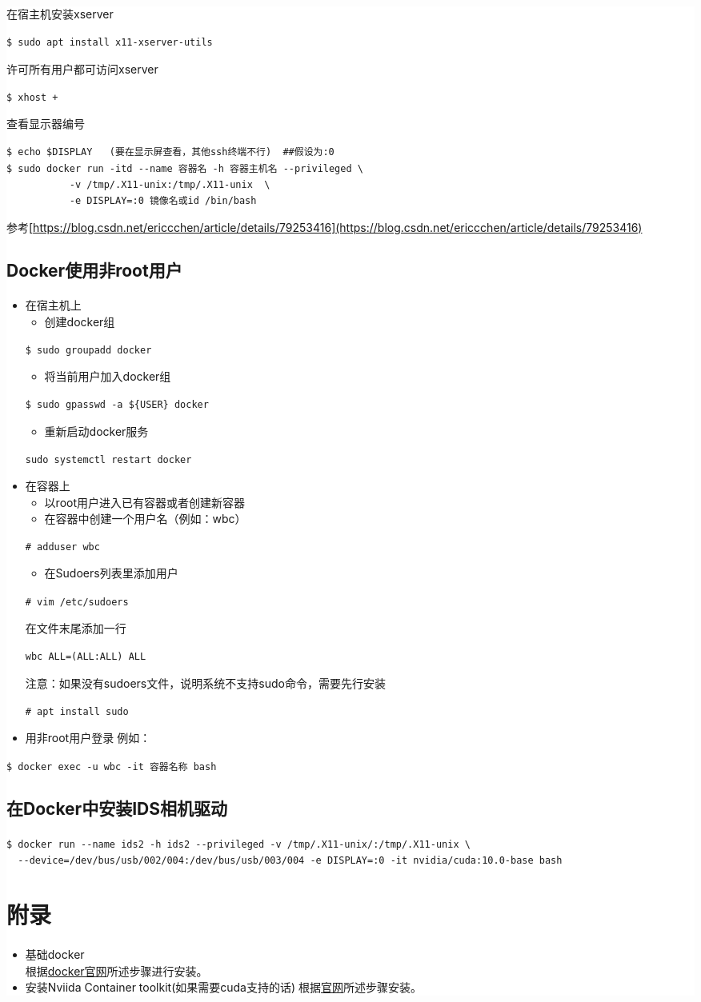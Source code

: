 在宿主机安装xserver
```shell script
$ sudo apt install x11-xserver-utils
```
许可所有用户都可访问xserver
```shell script
$ xhost +
```
查看显示器编号
```shell script
$ echo $DISPLAY   (要在显示屏查看，其他ssh终端不行)  ##假设为:0
$ sudo docker run -itd --name 容器名 -h 容器主机名 --privileged \
           -v /tmp/.X11-unix:/tmp/.X11-unix  \
           -e DISPLAY=:0 镜像名或id /bin/bash
```
参考[https://blog.csdn.net/ericcchen/article/details/79253416](https://blog.csdn.net/ericcchen/article/details/79253416)

## Docker使用非root用户
+ 在宿主机上  
  - 创建docker组
  ```shell script
  $ sudo groupadd docker
  ```
  - 将当前用户加入docker组   
  ```shell script
  $ sudo gpasswd -a ${USER} docker
  ```
  - 重新启动docker服务
  ```shell script
  sudo systemctl restart docker
  ```
+ 在容器上
  - 以root用户进入已有容器或者创建新容器  
  - 在容器中创建一个用户名（例如：wbc）
  ```shell script
  # adduser wbc
  ```
  - 在Sudoers列表里添加用户
  ```shell script
  # vim /etc/sudoers
  ```
  在文件末尾添加一行
  ```shell script
  wbc ALL=(ALL:ALL) ALL
  ```
  注意：如果没有sudoers文件，说明系统不支持sudo命令，需要先行安装
  ```shell script
  # apt install sudo
  ```
+ 用非root用户登录
例如：
```
$ docker exec -u wbc -it 容器名称 bash
```
## 在Docker中安装IDS相机驱动
```
$ docker run --name ids2 -h ids2 --privileged -v /tmp/.X11-unix/:/tmp/.X11-unix \
  --device=/dev/bus/usb/002/004:/dev/bus/usb/003/004 -e DISPLAY=:0 -it nvidia/cuda:10.0-base bash
```
# 附录
- 基础docker  
  根据[docker官网](https://docs.docker.com/install/linux/docker-ce/ubuntu/)所述步骤进行安装。
- 安装Nviida Container toolkit(如果需要cuda支持的话)
  根据[官网](https://github.com/NVIDIA/nvidia-docker)所述步骤安装。